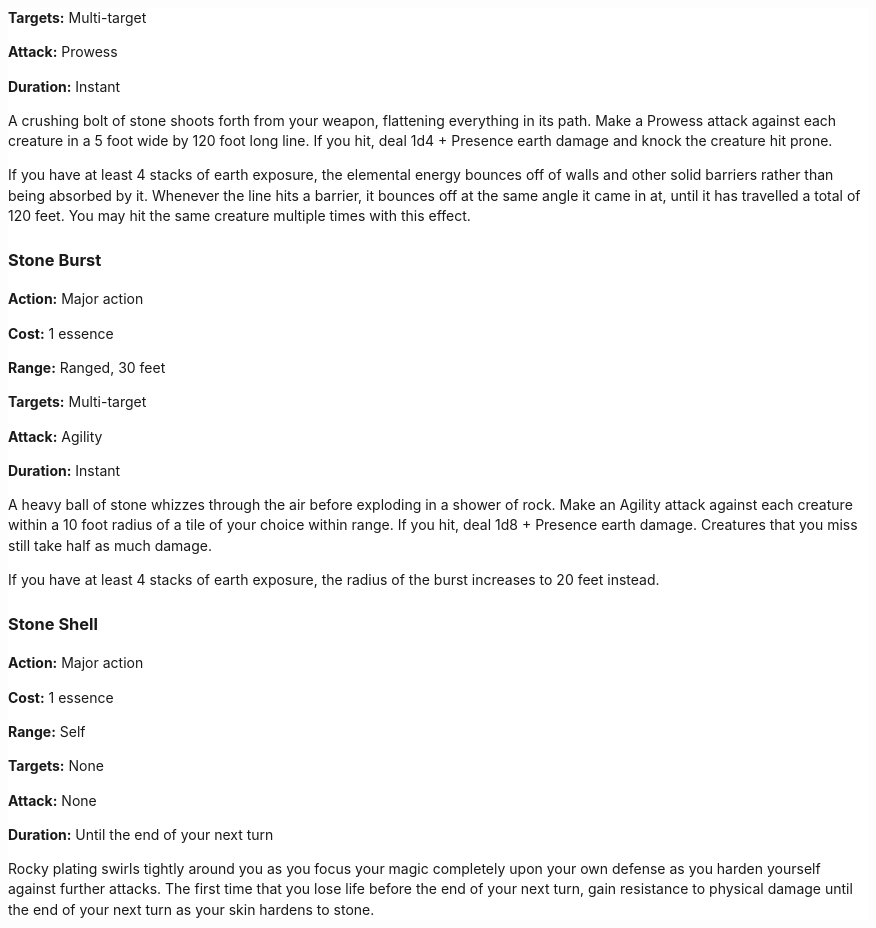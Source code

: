 **Targets:** Multi-target

**Attack:** Prowess

**Duration:** Instant

</div>

A crushing bolt of stone shoots forth from your weapon, flattening everything in its path. Make a Prowess attack against each creature in a 5 foot wide by 120 foot long line. If you hit, deal 1d4 + Presence earth damage and knock the creature hit prone.

If you have at least 4 stacks of earth exposure, the elemental energy bounces off of walls and other solid barriers rather than being absorbed by it. Whenever the line hits a barrier, it bounces off at the same angle it came in at, until it has travelled a total of 120 feet. You may hit the same creature multiple times with this effect.

### Stone Burst

<div class="tight">

**Action:** Major action

**Cost:** 1 essence

**Range:** Ranged, 30 feet

**Targets:** Multi-target

**Attack:** Agility

**Duration:** Instant

</div>

A heavy ball of stone whizzes through the air before exploding in a shower of rock. Make an Agility attack against each creature within a 10 foot radius of a tile of your choice within range. If you hit, deal 1d8 + Presence earth damage. Creatures that you miss still take half as much damage.

If you have at least 4 stacks of earth exposure, the radius of the burst increases to 20 feet instead.

### Stone Shell

<div class="tight">

**Action:** Major action

**Cost:** 1 essence

**Range:** Self

**Targets:** None

**Attack:** None

**Duration:** Until the end of your next turn

</div>

Rocky plating swirls tightly around you as you focus your magic completely upon your own defense as you harden yourself against further attacks. The first time that you lose life before the end of your next turn, gain resistance to physical damage until the end of your next turn as your skin hardens to stone.
